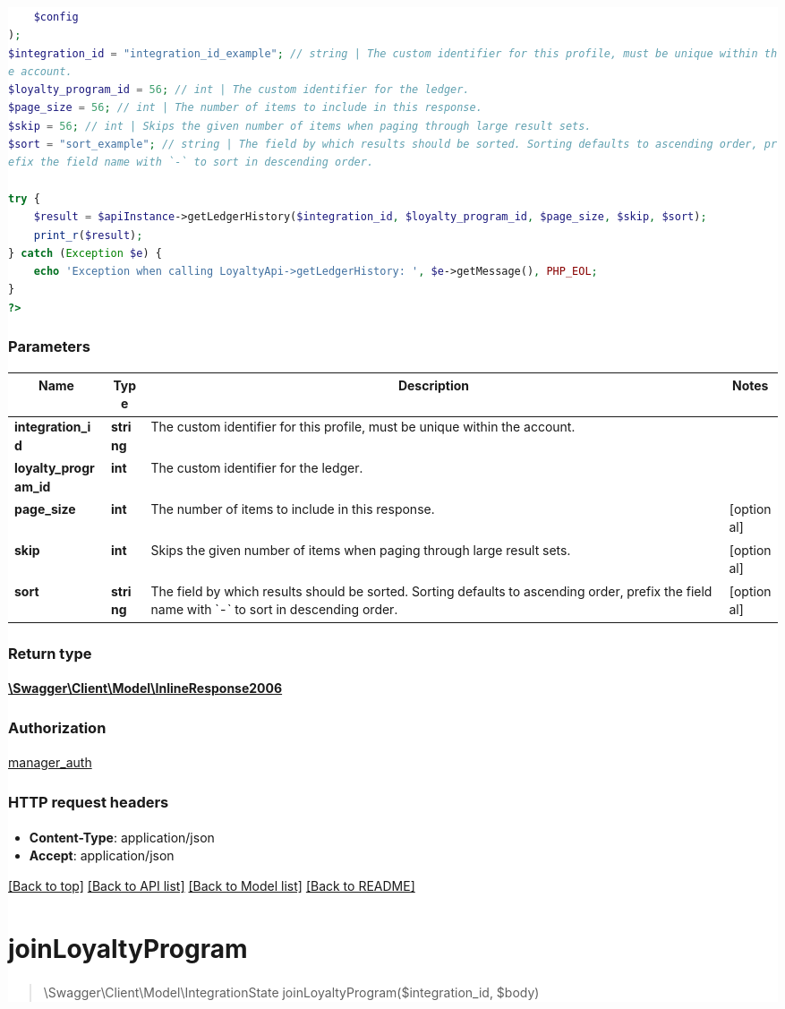 ```php
    $config
);
$integration_id = "integration_id_example"; // string | The custom identifier for this profile, must be unique within the account.
$loyalty_program_id = 56; // int | The custom identifier for the ledger.
$page_size = 56; // int | The number of items to include in this response.
$skip = 56; // int | Skips the given number of items when paging through large result sets.
$sort = "sort_example"; // string | The field by which results should be sorted. Sorting defaults to ascending order, prefix the field name with `-` to sort in descending order.

try {
    $result = $apiInstance->getLedgerHistory($integration_id, $loyalty_program_id, $page_size, $skip, $sort);
    print_r($result);
} catch (Exception $e) {
    echo 'Exception when calling LoyaltyApi->getLedgerHistory: ', $e->getMessage(), PHP_EOL;
}
?>
```

### Parameters

Name | Type | Description  | Notes
------------- | ------------- | ------------- | -------------
 **integration_id** | **string**| The custom identifier for this profile, must be unique within the account. |
 **loyalty_program_id** | **int**| The custom identifier for the ledger. |
 **page_size** | **int**| The number of items to include in this response. | [optional]
 **skip** | **int**| Skips the given number of items when paging through large result sets. | [optional]
 **sort** | **string**| The field by which results should be sorted. Sorting defaults to ascending order, prefix the field name with &#x60;-&#x60; to sort in descending order. | [optional]

### Return type

[**\Swagger\Client\Model\InlineResponse2006**](../Model/InlineResponse2006.md)

### Authorization

[manager_auth](../../README.md#manager_auth)

### HTTP request headers

 - **Content-Type**: application/json
 - **Accept**: application/json

[[Back to top]](#) [[Back to API list]](../../README.md#documentation-for-api-endpoints) [[Back to Model list]](../../README.md#documentation-for-models) [[Back to README]](../../README.md)

# **joinLoyaltyProgram**
> \Swagger\Client\Model\IntegrationState joinLoyaltyProgram($integration_id, $body)
